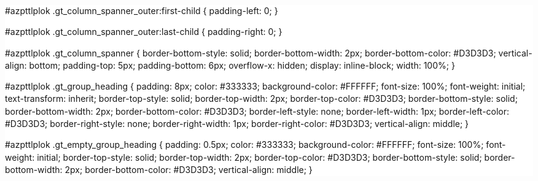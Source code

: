#azpttlplok .gt_column_spanner_outer:first-child {
  padding-left: 0;
}

#azpttlplok .gt_column_spanner_outer:last-child {
  padding-right: 0;
}

#azpttlplok .gt_column_spanner {
  border-bottom-style: solid;
  border-bottom-width: 2px;
  border-bottom-color: #D3D3D3;
  vertical-align: bottom;
  padding-top: 5px;
  padding-bottom: 6px;
  overflow-x: hidden;
  display: inline-block;
  width: 100%;
}

#azpttlplok .gt_group_heading {
  padding: 8px;
  color: #333333;
  background-color: #FFFFFF;
  font-size: 100%;
  font-weight: initial;
  text-transform: inherit;
  border-top-style: solid;
  border-top-width: 2px;
  border-top-color: #D3D3D3;
  border-bottom-style: solid;
  border-bottom-width: 2px;
  border-bottom-color: #D3D3D3;
  border-left-style: none;
  border-left-width: 1px;
  border-left-color: #D3D3D3;
  border-right-style: none;
  border-right-width: 1px;
  border-right-color: #D3D3D3;
  vertical-align: middle;
}

#azpttlplok .gt_empty_group_heading {
  padding: 0.5px;
  color: #333333;
  background-color: #FFFFFF;
  font-size: 100%;
  font-weight: initial;
  border-top-style: solid;
  border-top-width: 2px;
  border-top-color: #D3D3D3;
  border-bottom-style: solid;
  border-bottom-width: 2px;
  border-bottom-color: #D3D3D3;
  vertical-align: middle;
}
